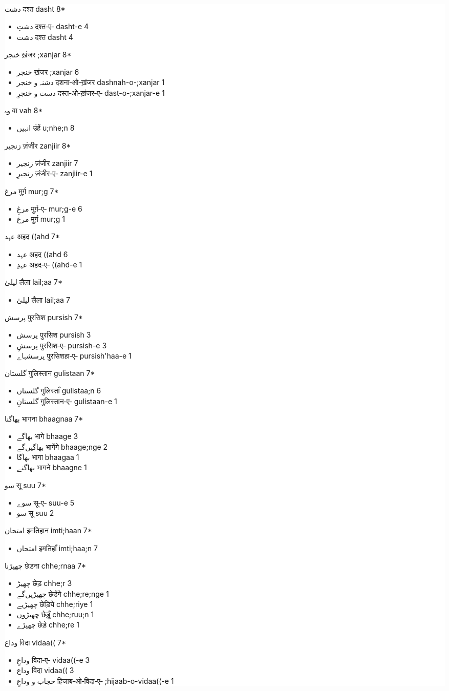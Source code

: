دشت दश्त dasht 8*
* دشتِ दश्त‐ए‐ dasht-e 4
* دشت दश्त dasht 4

خنجر ख़ंजर ;xanjar 8*
* خنجر ख़ंजर ;xanjar 6
* دشنہ و خنجر दशना‐ओ‐ख़ंजर dashnah-o-;xanjar 1
* دست و خنجرِ दस्त‐ओ‐ख़ंजर‐ए‐ dast-o-;xanjar-e 1

وہ वा vah 8*
* انہیں उंहें u;nhe;n 8

زنجیر ज़ंजीर zanjiir 8*
* زنجیر ज़ंजीर zanjiir 7
* زنجیرِ ज़ंजीर‐ए‐ zanjiir-e 1

مرغ मुर्ग़ mur;g 7*
* مرغِ मुर्ग़‐ए‐ mur;g-e 6
* مرغ मुर्ग़ mur;g 1

عہد अहद ((ahd 7*
* عہد अहद ((ahd 6
* عہدِ अहद‐ए‐ ((ahd-e 1

لیلیٰ लैला lail;aa 7*
* لیلیٰ लैला lail;aa 7

پرسش पुरसिश pursish 7*
* پرسش पुरसिश pursish 3
* پرسشِ पुरसिश‐ए‐ pursish-e 3
* پرسشہاے पुरसिशहा‐ए‐ pursish'haa-e 1

گلستان गुलिस्तान gulistaan 7*
* گلستاں गुलिस्ताँ gulistaa;n 6
* گلستانِ गुलिस्तान‐ए‐ gulistaan-e 1

بھاگنا भागना bhaagnaa 7*
* بھاگے भागे bhaage 3
* بھاگیں‌گے भागेंगे bhaage;nge 2
* بھاگا भागा bhaagaa 1
* بھاگنے भागने bhaagne 1

سو सू suu 7*
* سوے सू‐ए‐ suu-e 5
* سو सू suu 2

امتحان इमतिहान imti;haan 7*
* امتحاں इमतिहाँ imti;haa;n 7

چھیڑنا छेड़ना chhe;rnaa 7*
* چھیڑ छेड़ chhe;r 3
* چھیڑیں‌گے छेड़ेंगे chhe;re;nge 1
* چھیڑیے छेड़िये chhe;riye 1
* چھیڑوں छेड़ूँ chhe;ruu;n 1
* چھیڑے छेड़े chhe;re 1

وداع विदा vidaa(( 7*
* وداعِ विदा‐ए‐ vidaa((-e 3
* وداع विदा vidaa(( 3
* حجاب و وداعِ हिजाब‐ओ‐विदा‐ए‐ ;hijaab-o-vidaa((-e 1
